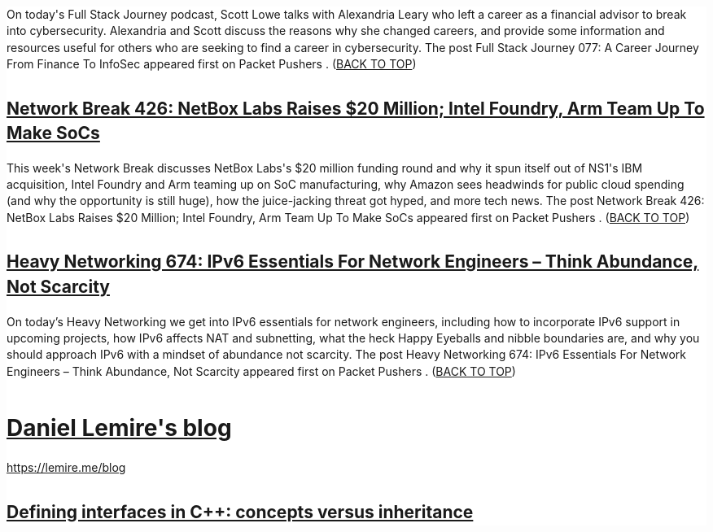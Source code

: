 
On today&#39;s Full Stack Journey podcast, Scott Lowe talks with Alexandria Leary who left a career as a financial advisor to break into cybersecurity. Alexandria and Scott discuss the reasons why she changed careers, and provide some information and resources useful for others who are seeking to find a career in cybersecurity. The post Full Stack Journey 077: A Career Journey From Finance To InfoSec appeared first on Packet Pushers .
 ([BACK TO TOP](#toc_8b0bec69d2b9d90912438dae43aa2e8c))


<a name="aca98ffc4b0ac838a175cc4be2ef3946" />

## [Network Break 426: NetBox Labs Raises $20 Million; Intel Foundry, Arm Team Up To Make SoCs](https://packetpushers.net/podcast/network-break-426-netbox-labs-raises-20-million-intel-foundry-arm-team-up-to-make-socs/)


This week&#39;s Network Break discusses NetBox Labs&#39;s $20 million funding round and why it spun itself out of NS1&#39;s IBM acquisition, Intel Foundry and Arm teaming up on SoC manufacturing, why Amazon sees headwinds for public cloud spending (and why the opportunity is still huge), how the juice-jacking threat got hyped, and more tech news. The post Network Break 426: NetBox Labs Raises $20 Million; Intel Foundry, Arm Team Up To Make SoCs appeared first on Packet Pushers .
 ([BACK TO TOP](#toc_aca98ffc4b0ac838a175cc4be2ef3946))


<a name="ef729921fd6037a06c6a16f8e12b67ae" />

## [Heavy Networking 674: IPv6 Essentials For Network Engineers – Think Abundance, Not Scarcity](https://packetpushers.net/podcast/heavy-networking-674-ipv6-essentials-for-network-engineers-think-abundance-not-scarcity/)


On today’s Heavy Networking we get into IPv6 essentials for network engineers, including how to incorporate IPv6 support in upcoming projects, how IPv6 affects NAT and subnetting, what the heck Happy Eyeballs and nibble boundaries are, and why you should approach IPv6 with a mindset of abundance not scarcity. The post Heavy Networking 674: IPv6 Essentials For Network Engineers – Think Abundance, Not Scarcity appeared first on Packet Pushers .
 ([BACK TO TOP](#toc_ef729921fd6037a06c6a16f8e12b67ae))



<a name="a2a068bc6dcce15c7c36f20eedb958ce" />

# [Daniel Lemire&#39;s blog](https://lemire.me/blog)

https://lemire.me/blog



<a name="876662cb17250bc8c24a85be6ac5ddf0" />

## [Defining interfaces in C&#43;&#43;: concepts versus inheritance](https://lemire.me/blog/2023/04/20/defining-interfaces-in-c-concepts-versus-inheritance/)
